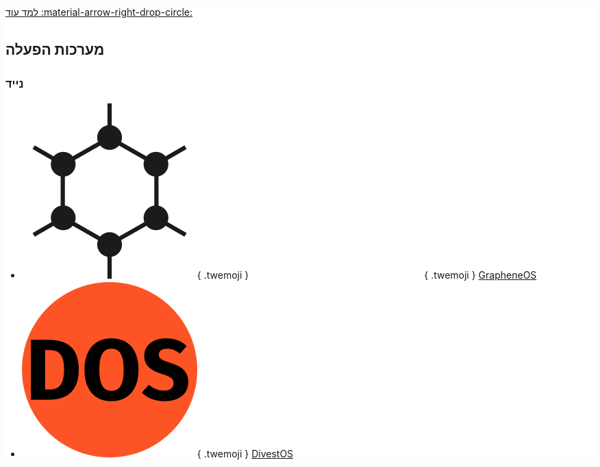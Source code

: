 </div>

[למד עוד :material-arrow-right-drop-circle:](mobile-browsers.md#adguard)

## מערכות הפעלה

### נייד

<div class="grid cards" markdown>

- ![GrapheneOS לוגו](assets/img/android/grapheneos.svg#only-light){ .twemoji }![GrapheneOS לוגו](assets/img/android/grapheneos-dark.svg#only-dark){ .twemoji } [GrapheneOS](android.md#grapheneos)
- ![DivestOS לוגו](assets/img/android/divestos.svg){ .twemoji } [DivestOS](android.md#divestos)
